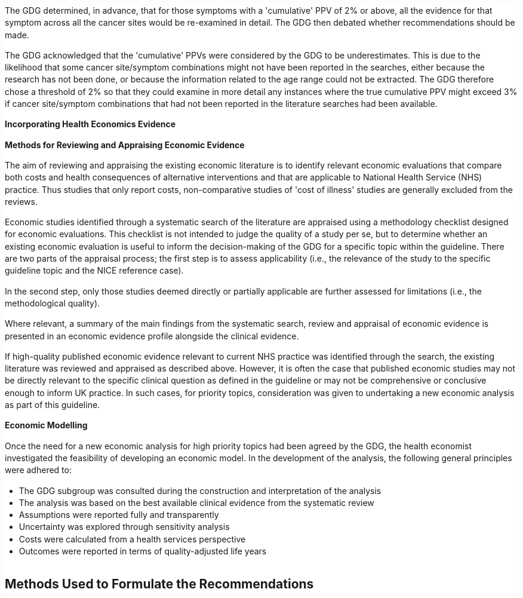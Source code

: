 

The GDG determined, in advance, that for those symptoms with a 'cumulative' PPV of 2% or above, all the evidence for that symptom across all the cancer sites would be re-examined in detail. The GDG then debated whether recommendations should be made.

The GDG acknowledged that the 'cumulative' PPVs were considered by the GDG to be underestimates. This is due to the likelihood that some cancer site/symptom combinations might not have been reported in the searches, either because the research has not been done, or because the information related to the age range could not be extracted. The GDG therefore chose a threshold of 2% so that they could examine in more detail any instances where the true cumulative PPV might exceed 3% if cancer site/symptom combinations that had not been reported in the literature searches had been available.

**Incorporating Health Economics Evidence**

**Methods for Reviewing and Appraising Economic Evidence**

The aim of reviewing and appraising the existing economic literature is to identify relevant economic evaluations that compare both costs and health consequences of alternative interventions and that are applicable to National Health Service (NHS) practice. Thus studies that only report costs, non-comparative studies of 'cost of illness' studies are generally excluded from the reviews.

Economic studies identified through a systematic search of the literature are appraised using a methodology checklist designed for economic evaluations. This checklist is not intended to judge the quality of a study per se, but to determine whether an existing economic evaluation is useful to inform the decision-making of the GDG for a specific topic within the guideline. There are two parts of the appraisal process; the first step is to assess applicability (i.e., the relevance of the study to the specific guideline topic and the NICE reference case).

In the second step, only those studies deemed directly or partially applicable are further assessed for limitations (i.e., the methodological quality).

Where relevant, a summary of the main findings from the systematic search, review and appraisal of economic evidence is presented in an economic evidence profile alongside the clinical evidence.

If high-quality published economic evidence relevant to current NHS practice was identified through the search, the existing literature was reviewed and appraised as described above. However, it is often the case that published economic studies may not be directly relevant to the specific clinical question as defined in the guideline or may not be comprehensive or conclusive enough to inform UK practice. In such cases, for priority topics, consideration was given to undertaking a new economic analysis as part of this guideline.

**Economic Modelling**

Once the need for a new economic analysis for high priority topics had been agreed by the GDG, the health economist investigated the feasibility of developing an economic model. In the development of the analysis, the following general principles were adhered to:

  * The GDG subgroup was consulted during the construction and interpretation of the analysis 
  * The analysis was based on the best available clinical evidence from the systematic review 
  * Assumptions were reported fully and transparently 
  * Uncertainty was explored through sensitivity analysis 
  * Costs were calculated from a health services perspective 
  * Outcomes were reported in terms of quality-adjusted life years 



## Methods Used to Formulate the Recommendations
